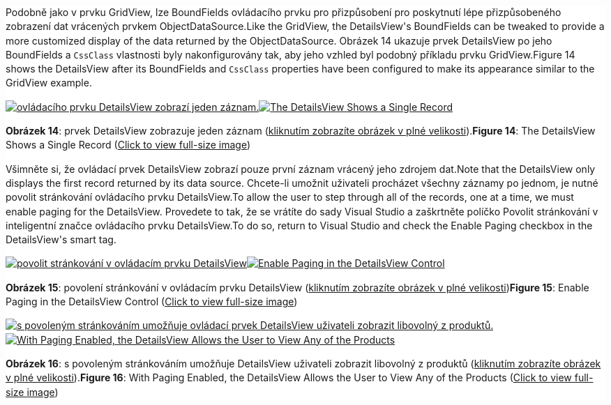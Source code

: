 <span data-ttu-id="fad97-222">Podobně jako v prvku GridView, lze BoundFields ovládacího prvku pro přizpůsobení pro poskytnutí lépe přizpůsobeného zobrazení dat vrácených prvkem ObjectDataSource.</span><span class="sxs-lookup"><span data-stu-id="fad97-222">Like the GridView, the DetailsView's BoundFields can be tweaked to provide a more customized display of the data returned by the ObjectDataSource.</span></span> <span data-ttu-id="fad97-223">Obrázek 14 ukazuje prvek DetailsView po jeho BoundFields a `CssClass` vlastnosti byly nakonfigurovány tak, aby jeho vzhled byl podobný příkladu prvku GridView.</span><span class="sxs-lookup"><span data-stu-id="fad97-223">Figure 14 shows the DetailsView after its BoundFields and `CssClass` properties have been configured to make its appearance similar to the GridView example.</span></span>

<span data-ttu-id="fad97-224">[![ovládacího prvku DetailsView zobrazí jeden záznam.](displaying-data-with-the-objectdatasource-vb/_static/image37.png)](displaying-data-with-the-objectdatasource-vb/_static/image36.png)</span><span class="sxs-lookup"><span data-stu-id="fad97-224">[![The DetailsView Shows a Single Record](displaying-data-with-the-objectdatasource-vb/_static/image37.png)](displaying-data-with-the-objectdatasource-vb/_static/image36.png)</span></span>

<span data-ttu-id="fad97-225">**Obrázek 14**: prvek DetailsView zobrazuje jeden záznam ([kliknutím zobrazíte obrázek v plné velikosti](displaying-data-with-the-objectdatasource-vb/_static/image38.png)).</span><span class="sxs-lookup"><span data-stu-id="fad97-225">**Figure 14**: The DetailsView Shows a Single Record ([Click to view full-size image](displaying-data-with-the-objectdatasource-vb/_static/image38.png))</span></span>

<span data-ttu-id="fad97-226">Všimněte si, že ovládací prvek DetailsView zobrazí pouze první záznam vrácený jeho zdrojem dat.</span><span class="sxs-lookup"><span data-stu-id="fad97-226">Note that the DetailsView only displays the first record returned by its data source.</span></span> <span data-ttu-id="fad97-227">Chcete-li umožnit uživateli procházet všechny záznamy po jednom, je nutné povolit stránkování ovládacího prvku DetailsView.</span><span class="sxs-lookup"><span data-stu-id="fad97-227">To allow the user to step through all of the records, one at a time, we must enable paging for the DetailsView.</span></span> <span data-ttu-id="fad97-228">Provedete to tak, že se vrátíte do sady Visual Studio a zaškrtněte políčko Povolit stránkování v inteligentní značce ovládacího prvku DetailsView.</span><span class="sxs-lookup"><span data-stu-id="fad97-228">To do so, return to Visual Studio and check the Enable Paging checkbox in the DetailsView's smart tag.</span></span>

<span data-ttu-id="fad97-229">[![povolit stránkování v ovládacím prvku DetailsView](displaying-data-with-the-objectdatasource-vb/_static/image40.png)](displaying-data-with-the-objectdatasource-vb/_static/image39.png)</span><span class="sxs-lookup"><span data-stu-id="fad97-229">[![Enable Paging in the DetailsView Control](displaying-data-with-the-objectdatasource-vb/_static/image40.png)](displaying-data-with-the-objectdatasource-vb/_static/image39.png)</span></span>

<span data-ttu-id="fad97-230">**Obrázek 15**: povolení stránkování v ovládacím prvku DetailsView ([kliknutím zobrazíte obrázek v plné velikosti](displaying-data-with-the-objectdatasource-vb/_static/image41.png))</span><span class="sxs-lookup"><span data-stu-id="fad97-230">**Figure 15**: Enable Paging in the DetailsView Control ([Click to view full-size image](displaying-data-with-the-objectdatasource-vb/_static/image41.png))</span></span>

<span data-ttu-id="fad97-231">[![s povoleným stránkováním umožňuje ovládací prvek DetailsView uživateli zobrazit libovolný z produktů.](displaying-data-with-the-objectdatasource-vb/_static/image43.png)](displaying-data-with-the-objectdatasource-vb/_static/image42.png)</span><span class="sxs-lookup"><span data-stu-id="fad97-231">[![With Paging Enabled, the DetailsView Allows the User to View Any of the Products](displaying-data-with-the-objectdatasource-vb/_static/image43.png)](displaying-data-with-the-objectdatasource-vb/_static/image42.png)</span></span>

<span data-ttu-id="fad97-232">**Obrázek 16**: s povoleným stránkováním umožňuje DetailsView uživateli zobrazit libovolný z produktů ([kliknutím zobrazíte obrázek v plné velikosti](displaying-data-with-the-objectdatasource-vb/_static/image44.png)).</span><span class="sxs-lookup"><span data-stu-id="fad97-232">**Figure 16**: With Paging Enabled, the DetailsView Allows the User to View Any of the Products ([Click to view full-size image](displaying-data-with-the-objectdatasource-vb/_static/image44.png))</span></span>
